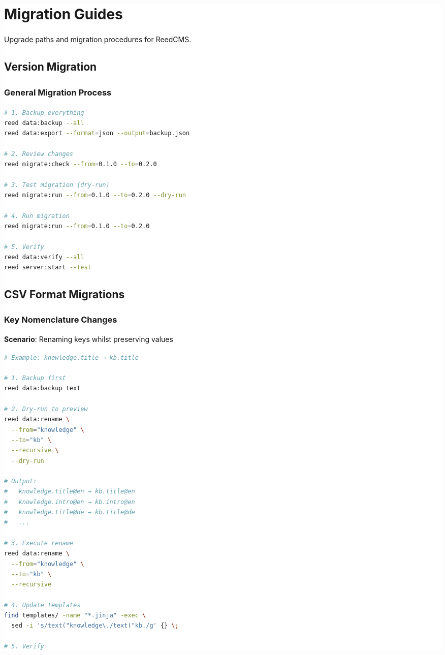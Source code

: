# Migration Guides

Upgrade paths and migration procedures for ReedCMS.

## Version Migration

### General Migration Process

```bash
# 1. Backup everything
reed data:backup --all
reed data:export --format=json --output=backup.json

# 2. Review changes
reed migrate:check --from=0.1.0 --to=0.2.0

# 3. Test migration (dry-run)
reed migrate:run --from=0.1.0 --to=0.2.0 --dry-run

# 4. Run migration
reed migrate:run --from=0.1.0 --to=0.2.0

# 5. Verify
reed data:verify --all
reed server:start --test
```

## CSV Format Migrations

### Key Nomenclature Changes

**Scenario**: Renaming keys whilst preserving values

```bash
# Example: knowledge.title → kb.title

# 1. Backup first
reed data:backup text

# 2. Dry-run to preview
reed data:rename \
  --from="knowledge" \
  --to="kb" \
  --recursive \
  --dry-run

# Output:
#   knowledge.title@en → kb.title@en
#   knowledge.intro@en → kb.intro@en
#   knowledge.title@de → kb.title@de
#   ...

# 3. Execute rename
reed data:rename \
  --from="knowledge" \
  --to="kb" \
  --recursive

# 4. Update templates
find templates/ -name "*.jinja" -exec \
  sed -i 's/text("knowledge\./text("kb./g' {} \;

# 5. Verify
```